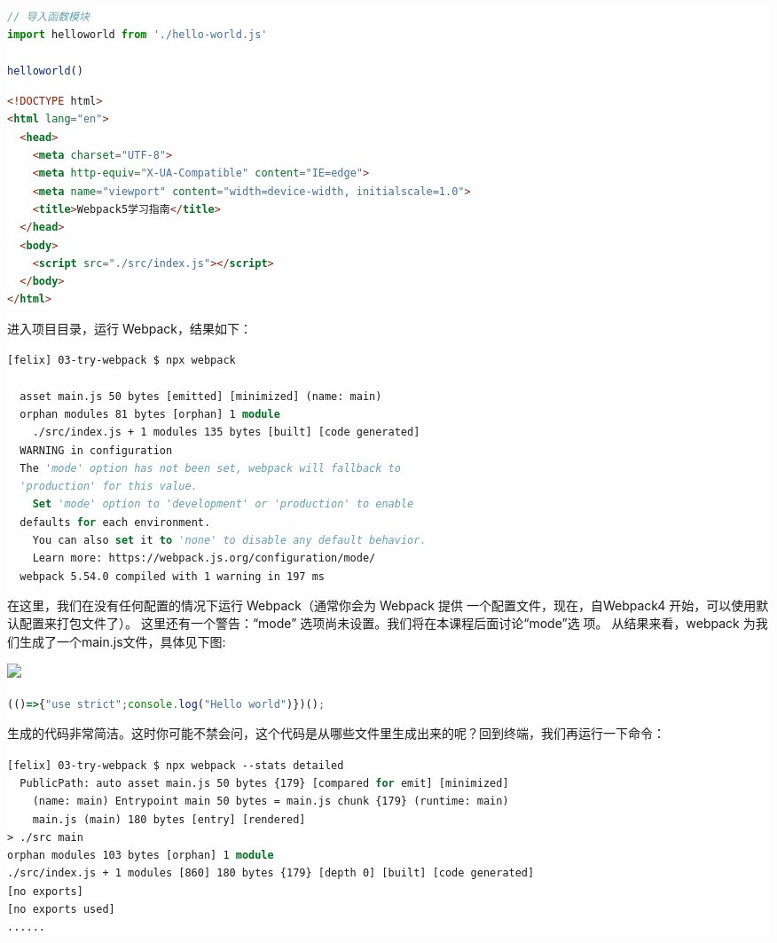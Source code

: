 ```javascript
// 导入函数模块
import helloworld from './hello-world.js'

helloworld()
```

```html
<!DOCTYPE html>
<html lang="en">
  <head>
    <meta charset="UTF-8">
    <meta http-equiv="X-UA-Compatible" content="IE=edge">
    <meta name="viewport" content="width=device-width, initialscale=1.0">
    <title>Webpack5学习指南</title>
  </head>
  <body>
    <script src="./src/index.js"></script>
  </body>
</html>
```

 进入项目目录，运行 Webpack，结果如下：

```vb
[felix] 03-try-webpack $ npx webpack
  
  asset main.js 50 bytes [emitted] [minimized] (name: main)
  orphan modules 81 bytes [orphan] 1 module
    ./src/index.js + 1 modules 135 bytes [built] [code generated]
  WARNING in configuration
  The 'mode' option has not been set, webpack will fallback to
  'production' for this value.
    Set 'mode' option to 'development' or 'production' to enable
  defaults for each environment.
    You can also set it to 'none' to disable any default behavior.
    Learn more: https://webpack.js.org/configuration/mode/
  webpack 5.54.0 compiled with 1 warning in 197 ms
```

 在这里，我们在没有任何配置的情况下运行 Webpack（通常你会为 Webpack 提供 一个配置文件，现在，自Webpack4 开始，可以使用默认配置来打包文件了）。 这里还有一个警告：“mode” 选项尚未设置。我们将在本课程后面讨论“mode”选 项。 从结果来看，webpack 为我们生成了一个main.js文件，具体见下图:

![](https://cdn.nlark.com/yuque/0/2023/png/35560689/1693474562975-fc5d4117-b4fa-4c05-88c2-d1e636891c9f.png#averageHue=%231f1d21&clientId=u5bd8e7e7-df54-4&from=paste&height=413&id=GPFks&originHeight=413&originWidth=325&originalType=binary&ratio=1&rotation=0&showTitle=false&size=70453&status=done&style=none&taskId=uf0727c7c-536d-4c7f-94c5-19d12012b78&title=&width=325)

```javascript
(()=>{"use strict";console.log("Hello world")})();
```

生成的代码非常简洁。这时你可能不禁会问，这个代码是从哪些文件里生成出来的呢？回到终端，我们再运行一下命令：

```vb
[felix] 03-try-webpack $ npx webpack --stats detailed 
  PublicPath: auto asset main.js 50 bytes {179} [compared for emit] [minimized] 
    (name: main) Entrypoint main 50 bytes = main.js chunk {179} (runtime: main) 
    main.js (main) 180 bytes [entry] [rendered]
> ./src main
orphan modules 103 bytes [orphan] 1 module
./src/index.js + 1 modules [860] 180 bytes {179} [depth 0] [built] [code generated]
[no exports]
[no exports used]
......
```
